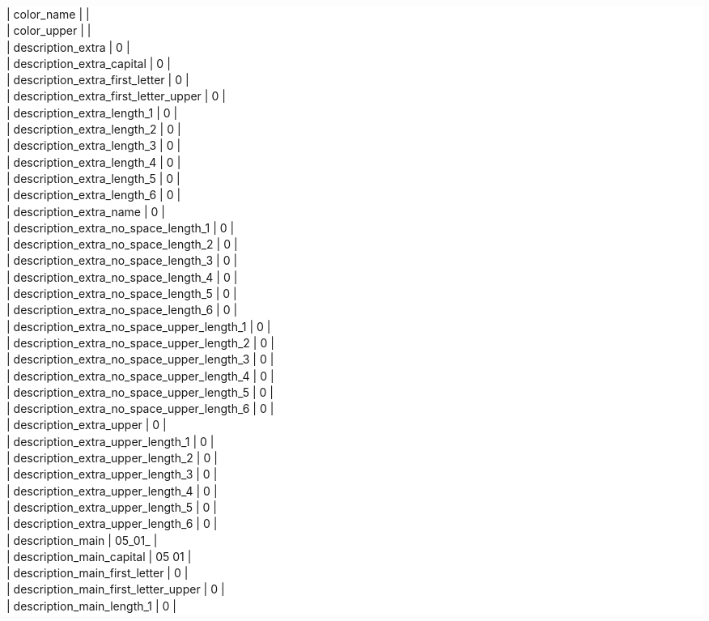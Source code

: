 | color_name |  |  
| color_upper |  |  
| description_extra | 0 |  
| description_extra_capital | 0 |  
| description_extra_first_letter | 0 |  
| description_extra_first_letter_upper | 0 |  
| description_extra_length_1 | 0 |  
| description_extra_length_2 | 0 |  
| description_extra_length_3 | 0 |  
| description_extra_length_4 | 0 |  
| description_extra_length_5 | 0 |  
| description_extra_length_6 | 0 |  
| description_extra_name | 0 |  
| description_extra_no_space_length_1 | 0 |  
| description_extra_no_space_length_2 | 0 |  
| description_extra_no_space_length_3 | 0 |  
| description_extra_no_space_length_4 | 0 |  
| description_extra_no_space_length_5 | 0 |  
| description_extra_no_space_length_6 | 0 |  
| description_extra_no_space_upper_length_1 | 0 |  
| description_extra_no_space_upper_length_2 | 0 |  
| description_extra_no_space_upper_length_3 | 0 |  
| description_extra_no_space_upper_length_4 | 0 |  
| description_extra_no_space_upper_length_5 | 0 |  
| description_extra_no_space_upper_length_6 | 0 |  
| description_extra_upper | 0 |  
| description_extra_upper_length_1 | 0 |  
| description_extra_upper_length_2 | 0 |  
| description_extra_upper_length_3 | 0 |  
| description_extra_upper_length_4 | 0 |  
| description_extra_upper_length_5 | 0 |  
| description_extra_upper_length_6 | 0 |  
| description_main | 05_01_ |  
| description_main_capital | 05 01  |  
| description_main_first_letter | 0 |  
| description_main_first_letter_upper | 0 |  
| description_main_length_1 | 0 |  